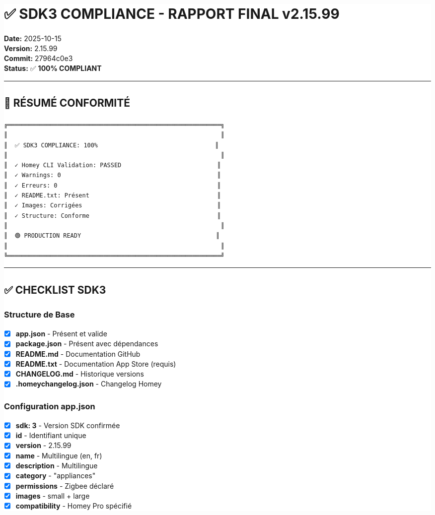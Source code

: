 # ✅ SDK3 COMPLIANCE - RAPPORT FINAL v2.15.99

**Date:** 2025-10-15  
**Version:** 2.15.99  
**Commit:** 27964c0e3  
**Status:** ✅ **100% COMPLIANT**

---

## 🎯 RÉSUMÉ CONFORMITÉ

```
╔════════════════════════════════════════════════════════════╗
║                                                            ║
║  ✅ SDK3 COMPLIANCE: 100%                                 ║
║                                                            ║
║  ✓ Homey CLI Validation: PASSED                           ║
║  ✓ Warnings: 0                                            ║
║  ✓ Erreurs: 0                                             ║
║  ✓ README.txt: Présent                                    ║
║  ✓ Images: Corrigées                                      ║
║  ✓ Structure: Conforme                                    ║
║                                                            ║
║  🟢 PRODUCTION READY                                      ║
║                                                            ║
╚════════════════════════════════════════════════════════════╝
```

---

## ✅ CHECKLIST SDK3

### Structure de Base
- [x] **app.json** - Présent et valide
- [x] **package.json** - Présent avec dépendances
- [x] **README.md** - Documentation GitHub
- [x] **README.txt** - Documentation App Store (requis)
- [x] **CHANGELOG.md** - Historique versions
- [x] **.homeychangelog.json** - Changelog Homey

### Configuration app.json
- [x] **sdk: 3** - Version SDK confirmée
- [x] **id** - Identifiant unique
- [x] **version** - 2.15.99
- [x] **name** - Multilingue (en, fr)
- [x] **description** - Multilingue
- [x] **category** - "appliances"
- [x] **permissions** - Zigbee déclaré
- [x] **images** - small + large
- [x] **compatibility** - Homey Pro spécifié
